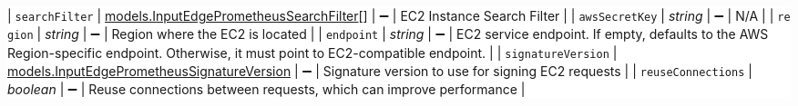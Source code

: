| `searchFilter`                                                                                                                                                                                                                               | [models.InputEdgePrometheusSearchFilter](../models/inputedgeprometheussearchfilter.md)[]                                                                                                                                                     | :heavy_minus_sign:                                                                                                                                                                                                                           | EC2 Instance Search Filter                                                                                                                                                                                                                   |
| `awsSecretKey`                                                                                                                                                                                                                               | *string*                                                                                                                                                                                                                                     | :heavy_minus_sign:                                                                                                                                                                                                                           | N/A                                                                                                                                                                                                                                          |
| `region`                                                                                                                                                                                                                                     | *string*                                                                                                                                                                                                                                     | :heavy_minus_sign:                                                                                                                                                                                                                           | Region where the EC2 is located                                                                                                                                                                                                              |
| `endpoint`                                                                                                                                                                                                                                   | *string*                                                                                                                                                                                                                                     | :heavy_minus_sign:                                                                                                                                                                                                                           | EC2 service endpoint. If empty, defaults to the AWS Region-specific endpoint. Otherwise, it must point to EC2-compatible endpoint.                                                                                                           |
| `signatureVersion`                                                                                                                                                                                                                           | [models.InputEdgePrometheusSignatureVersion](../models/inputedgeprometheussignatureversion.md)                                                                                                                                               | :heavy_minus_sign:                                                                                                                                                                                                                           | Signature version to use for signing EC2 requests                                                                                                                                                                                            |
| `reuseConnections`                                                                                                                                                                                                                           | *boolean*                                                                                                                                                                                                                                    | :heavy_minus_sign:                                                                                                                                                                                                                           | Reuse connections between requests, which can improve performance                                                                                                                                                                            |